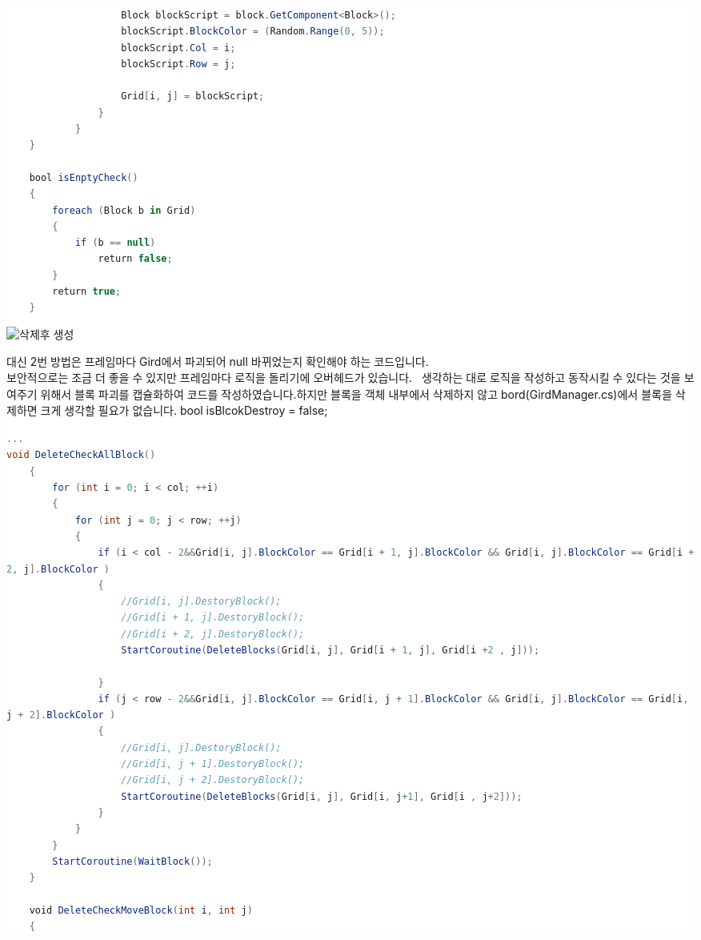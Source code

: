```c#
                    Block blockScript = block.GetComponent<Block>();
                    blockScript.BlockColor = (Random.Range(0, 5));
                    blockScript.Col = i;
                    blockScript.Row = j;

                    Grid[i, j] = blockScript;
                }
            }
    }
    
    bool isEnptyCheck()
    {
        foreach (Block b in Grid)
        {
            if (b == null)
                return false;
        }
        return true;
    }

```

![삭제후 생성](https://github.com/kj1241/kj1241.github.io/assets/22047442/d4adb6f4-15f5-4cf2-90c3-ed83d384f682)


대신 2번 방법은 프레임마다 Gird에서 파괴되어 null 바뀌었는지 확인해야 하는 코드입니다.  
보안적으로는 조금 더 좋을 수 있지만 프레임마다 로직을 돌리기에 오버헤드가 있습니다.
 
생각하는 대로 로직을 작성하고 동작시킬 수 있다는 것을 보여주기 위해서 블록 파괴를 캡슐화하여 코드를 작성하였습니다.하지만 블록을 객체 내부에서 삭제하지 않고 bord(GirdManager.cs)에서 블록을 삭제하면 크게 생각할 필요가 없습니다.
bool isBlcokDestroy = false;
```c#
...
void DeleteCheckAllBlock()
    {
        for (int i = 0; i < col; ++i)
        {
            for (int j = 0; j < row; ++j)
            {
                if (i < col - 2&&Grid[i, j].BlockColor == Grid[i + 1, j].BlockColor && Grid[i, j].BlockColor == Grid[i + 2, j].BlockColor )
                {
                    //Grid[i, j].DestoryBlock();
                    //Grid[i + 1, j].DestoryBlock();
                    //Grid[i + 2, j].DestoryBlock();
                    StartCoroutine(DeleteBlocks(Grid[i, j], Grid[i + 1, j], Grid[i +2 , j]));

                }
                if (j < row - 2&&Grid[i, j].BlockColor == Grid[i, j + 1].BlockColor && Grid[i, j].BlockColor == Grid[i, j + 2].BlockColor )
                {
                    //Grid[i, j].DestoryBlock();
                    //Grid[i, j + 1].DestoryBlock();
                    //Grid[i, j + 2].DestoryBlock();
                    StartCoroutine(DeleteBlocks(Grid[i, j], Grid[i, j+1], Grid[i , j+2]));
                }
            }
        }
        StartCoroutine(WaitBlock());
    }

    void DeleteCheckMoveBlock(int i, int j)
    {
```